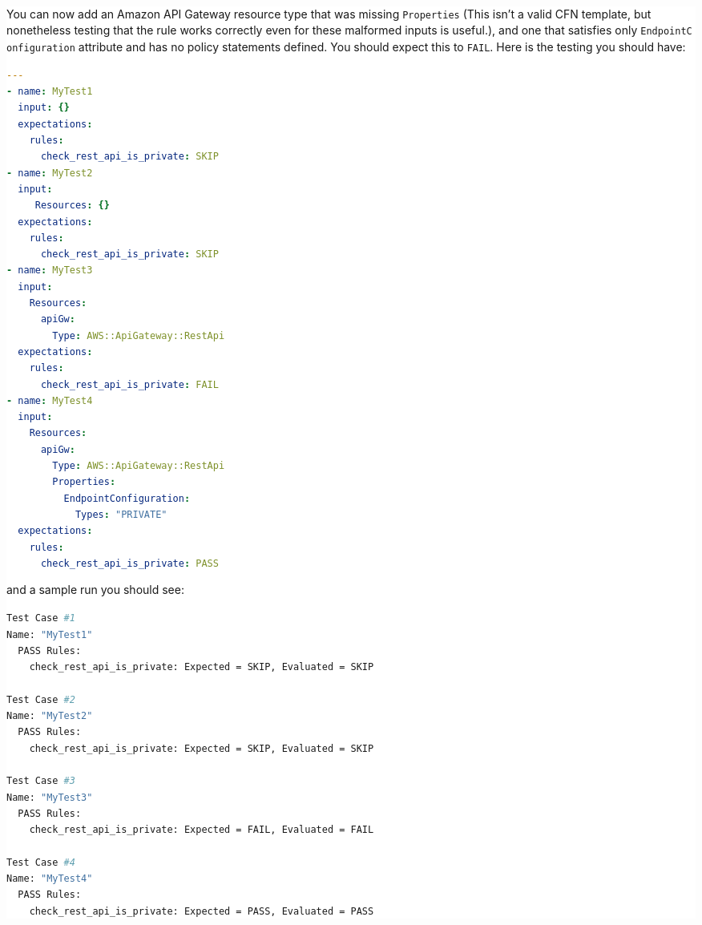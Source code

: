 You can now add an Amazon API Gateway resource type that was missing `Properties` (This isn’t a valid CFN template, but nonetheless testing that the rule works correctly even for these malformed inputs is useful.), and one that satisfies only `EndpointConfiguration` attribute and has no policy statements defined. You should expect this to `FAIL`. Here is the testing you should have: 

```yaml
---
- name: MyTest1
  input: {}
  expectations:
    rules:
      check_rest_api_is_private: SKIP
- name: MyTest2
  input:
     Resources: {}
  expectations:
    rules:
      check_rest_api_is_private: SKIP
- name: MyTest3
  input:
    Resources: 
      apiGw:
        Type: AWS::ApiGateway::RestApi
  expectations:
    rules:
      check_rest_api_is_private: FAIL
- name: MyTest4
  input:
    Resources: 
      apiGw:
        Type: AWS::ApiGateway::RestApi
        Properties:
          EndpointConfiguration:
            Types: "PRIVATE"
  expectations:
    rules:
      check_rest_api_is_private: PASS
```

and a sample run you should see:

```bash
Test Case #1
Name: "MyTest1"
  PASS Rules:
    check_rest_api_is_private: Expected = SKIP, Evaluated = SKIP

Test Case #2
Name: "MyTest2"
  PASS Rules:
    check_rest_api_is_private: Expected = SKIP, Evaluated = SKIP

Test Case #3
Name: "MyTest3"
  PASS Rules:
    check_rest_api_is_private: Expected = FAIL, Evaluated = FAIL

Test Case #4
Name: "MyTest4"
  PASS Rules:
    check_rest_api_is_private: Expected = PASS, Evaluated = PASS
```
